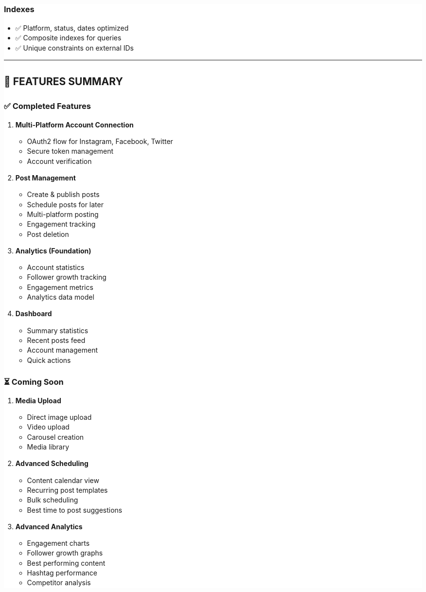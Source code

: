 ### Indexes
- ✅ Platform, status, dates optimized
- ✅ Composite indexes for queries
- ✅ Unique constraints on external IDs

---

## 🎯 FEATURES SUMMARY

### ✅ Completed Features
1. **Multi-Platform Account Connection**
   - OAuth2 flow for Instagram, Facebook, Twitter
   - Secure token management
   - Account verification

2. **Post Management**
   - Create & publish posts
   - Schedule posts for later
   - Multi-platform posting
   - Engagement tracking
   - Post deletion

3. **Analytics (Foundation)**
   - Account statistics
   - Follower growth tracking
   - Engagement metrics
   - Analytics data model

4. **Dashboard**
   - Summary statistics
   - Recent posts feed
   - Account management
   - Quick actions

### ⏳ Coming Soon
1. **Media Upload**
   - Direct image upload
   - Video upload
   - Carousel creation
   - Media library

2. **Advanced Scheduling**
   - Content calendar view
   - Recurring post templates
   - Bulk scheduling
   - Best time to post suggestions

3. **Advanced Analytics**
   - Engagement charts
   - Follower growth graphs
   - Best performing content
   - Hashtag performance
   - Competitor analysis
